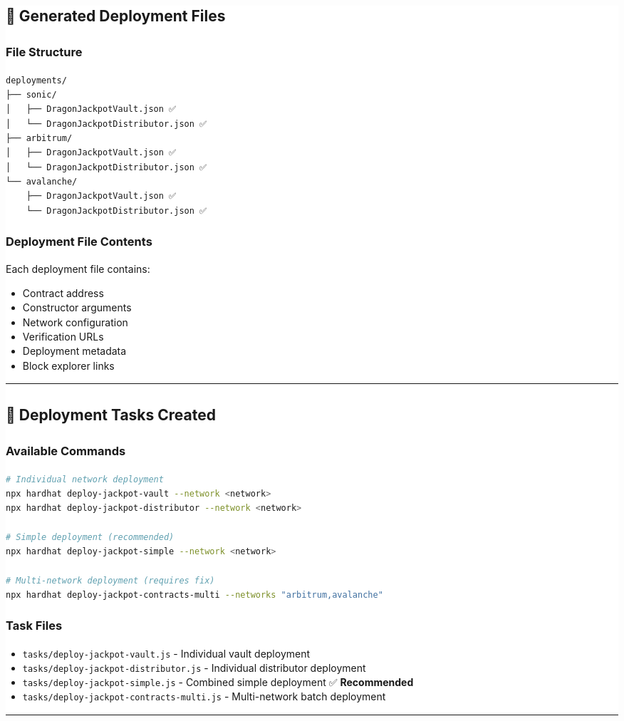 ## 📁 **Generated Deployment Files**

### **File Structure**
```
deployments/
├── sonic/
│   ├── DragonJackpotVault.json ✅
│   └── DragonJackpotDistributor.json ✅
├── arbitrum/
│   ├── DragonJackpotVault.json ✅
│   └── DragonJackpotDistributor.json ✅
└── avalanche/
    ├── DragonJackpotVault.json ✅
    └── DragonJackpotDistributor.json ✅
```

### **Deployment File Contents**
Each deployment file contains:
- Contract address
- Constructor arguments
- Network configuration
- Verification URLs
- Deployment metadata
- Block explorer links

---

## 🚀 **Deployment Tasks Created**

### **Available Commands**
```bash
# Individual network deployment
npx hardhat deploy-jackpot-vault --network <network>
npx hardhat deploy-jackpot-distributor --network <network>

# Simple deployment (recommended)
npx hardhat deploy-jackpot-simple --network <network>

# Multi-network deployment (requires fix)
npx hardhat deploy-jackpot-contracts-multi --networks "arbitrum,avalanche"
```

### **Task Files**
- `tasks/deploy-jackpot-vault.js` - Individual vault deployment
- `tasks/deploy-jackpot-distributor.js` - Individual distributor deployment
- `tasks/deploy-jackpot-simple.js` - Combined simple deployment ✅ **Recommended**
- `tasks/deploy-jackpot-contracts-multi.js` - Multi-network batch deployment

---
